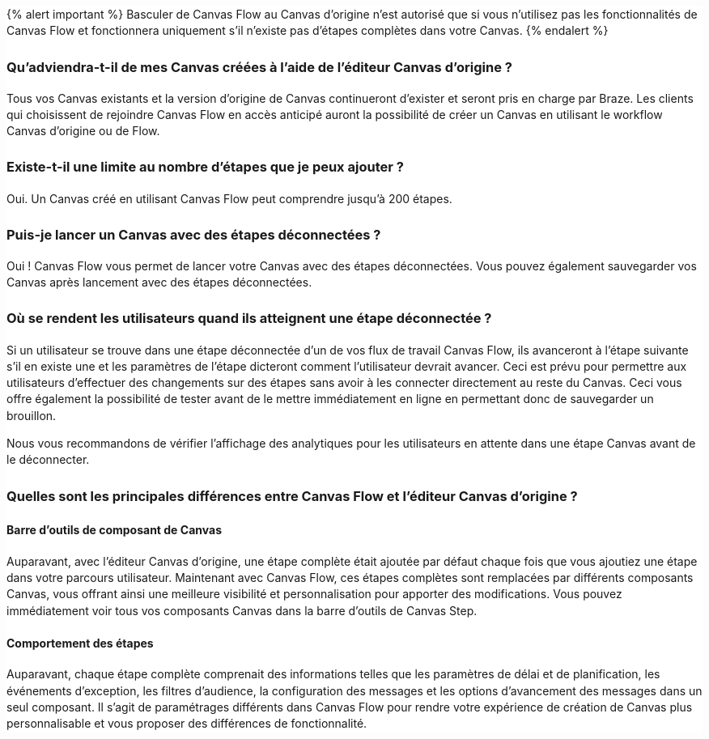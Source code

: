 {% alert important %}
Basculer de Canvas Flow au Canvas d’origine n’est autorisé que si vous n’utilisez pas les fonctionnalités de Canvas Flow et fonctionnera uniquement s’il n’existe pas d’étapes complètes dans votre Canvas.
{% endalert %}

### Qu’adviendra-t-il de mes Canvas créées à l’aide de l’éditeur Canvas d’origine ?

Tous vos Canvas existants et la version d’origine de Canvas continueront d’exister et seront pris en charge par Braze. Les clients qui choisissent de rejoindre Canvas Flow en accès anticipé auront la possibilité de créer un Canvas en utilisant le workflow Canvas d’origine ou de Flow.

### Existe-t-il une limite au nombre d’étapes que je peux ajouter ?

Oui. Un Canvas créé en utilisant Canvas Flow peut comprendre jusqu’à 200 étapes.

### Puis-je lancer un Canvas avec des étapes déconnectées ?

Oui ! Canvas Flow vous permet de lancer votre Canvas avec des étapes déconnectées. Vous pouvez également sauvegarder vos Canvas après lancement avec des étapes déconnectées. 

### Où se rendent les utilisateurs quand ils atteignent une étape déconnectée ?

Si un utilisateur se trouve dans une étape déconnectée d’un de vos flux de travail Canvas Flow, ils avanceront à l’étape suivante s’il en existe une et les paramètres de l’étape dicteront comment l’utilisateur devrait avancer. Ceci est prévu pour permettre aux utilisateurs d’effectuer des changements sur des étapes sans avoir à les connecter directement au reste du Canvas. Ceci vous offre également la possibilité de tester avant de le mettre immédiatement en ligne en permettant donc de sauvegarder un brouillon.

Nous vous recommandons de vérifier l’affichage des analytiques pour les utilisateurs en attente dans une étape Canvas avant de le déconnecter.

### Quelles sont les principales différences entre Canvas Flow et l’éditeur Canvas d’origine ?

#### Barre d’outils de composant de Canvas

Auparavant, avec l’éditeur Canvas d’origine, une étape complète était ajoutée par défaut chaque fois que vous ajoutiez une étape dans votre parcours utilisateur. Maintenant avec Canvas Flow, ces étapes complètes sont remplacées par différents composants Canvas, vous offrant ainsi une meilleure visibilité et personnalisation pour apporter des modifications. Vous pouvez immédiatement voir tous vos composants Canvas dans la barre d’outils de Canvas Step.

#### Comportement des étapes

Auparavant, chaque étape complète comprenait des informations telles que les paramètres de délai et de planification, les événements d’exception, les filtres d’audience, la configuration des messages et les options d’avancement des messages dans un seul composant. Il s’agit de paramétrages différents dans Canvas Flow pour rendre votre expérience de création de Canvas plus personnalisable et vous proposer des différences de fonctionnalité.
